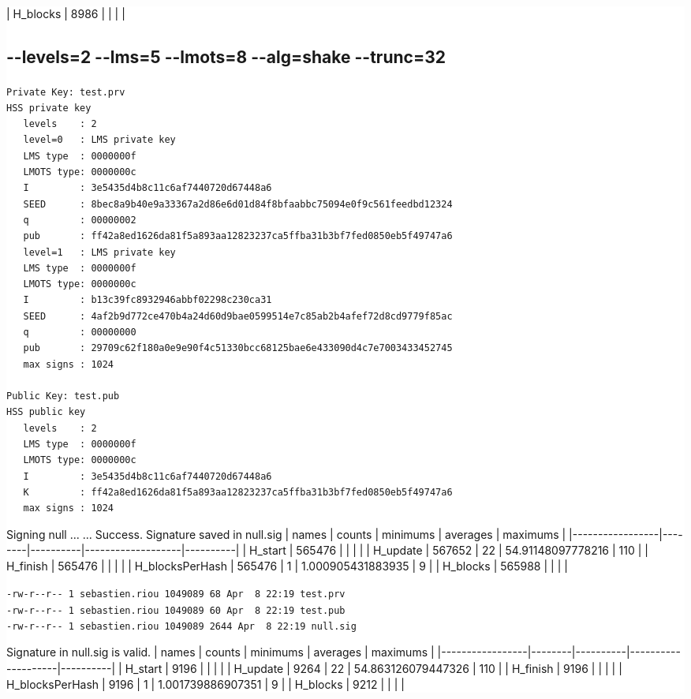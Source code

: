|    H_blocks     |  8986  |          |                    |          |


## --levels=2 --lms=5 --lmots=8 --alg=shake --trunc=32
````
Private Key: test.prv
HSS private key
   levels    : 2
   level=0   : LMS private key
   LMS type  : 0000000f
   LMOTS type: 0000000c
   I         : 3e5435d4b8c11c6af7440720d67448a6
   SEED      : 8bec8a9b40e9a33367a2d86e6d01d84f8bfaabbc75094e0f9c561feedbd12324
   q         : 00000002
   pub       : ff42a8ed1626da81f5a893aa12823237ca5ffba31b3bf7fed0850eb5f49747a6
   level=1   : LMS private key
   LMS type  : 0000000f
   LMOTS type: 0000000c
   I         : b13c39fc8932946abbf02298c230ca31
   SEED      : 4af2b9d772ce470b4a24d60d9bae0599514e7c85ab2b4afef72d8cd9779f85ac
   q         : 00000000
   pub       : 29709c62f180a0e9e90f4c51330bcc68125bae6e433090d4c7e7003433452745
   max signs : 1024

Public Key: test.pub
HSS public key
   levels    : 2
   LMS type  : 0000000f
   LMOTS type: 0000000c
   I         : 3e5435d4b8c11c6af7440720d67448a6
   K         : ff42a8ed1626da81f5a893aa12823237ca5ffba31b3bf7fed0850eb5f49747a6
   max signs : 1024

````
Signing null ...
   ... Success. Signature saved in null.sig
|      names      | counts | minimums |     averages      | maximums |
|-----------------|--------|----------|-------------------|----------|
|     H_start     | 565476 |          |                   |          |
|    H_update     | 567652 |    22    | 54.91148097778216 |   110    |
|    H_finish     | 565476 |          |                   |          |
| H_blocksPerHash | 565476 |    1     | 1.000905431883935 |    9     |
|    H_blocks     | 565988 |          |                   |          |

````
-rw-r--r-- 1 sebastien.riou 1049089 68 Apr  8 22:19 test.prv
-rw-r--r-- 1 sebastien.riou 1049089 60 Apr  8 22:19 test.pub
-rw-r--r-- 1 sebastien.riou 1049089 2644 Apr  8 22:19 null.sig
````
Signature in null.sig is valid.
|      names      | counts | minimums |      averages      | maximums |
|-----------------|--------|----------|--------------------|----------|
|     H_start     |  9196  |          |                    |          |
|    H_update     |  9264  |    22    | 54.863126079447326 |   110    |
|    H_finish     |  9196  |          |                    |          |
| H_blocksPerHash |  9196  |    1     | 1.001739886907351  |    9     |
|    H_blocks     |  9212  |          |                    |          |